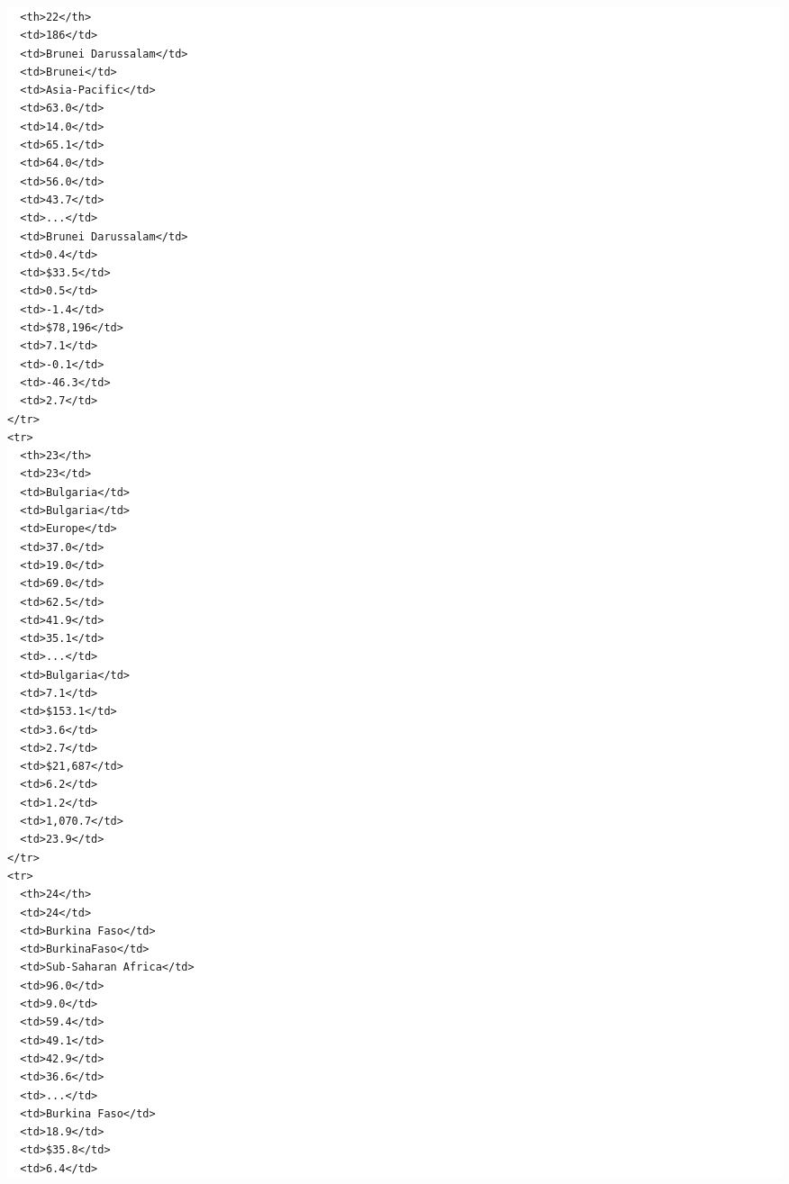      <th>22</th>
      <td>186</td>
      <td>Brunei Darussalam</td>
      <td>Brunei</td>
      <td>Asia-Pacific</td>
      <td>63.0</td>
      <td>14.0</td>
      <td>65.1</td>
      <td>64.0</td>
      <td>56.0</td>
      <td>43.7</td>
      <td>...</td>
      <td>Brunei Darussalam</td>
      <td>0.4</td>
      <td>$33.5</td>
      <td>0.5</td>
      <td>-1.4</td>
      <td>$78,196</td>
      <td>7.1</td>
      <td>-0.1</td>
      <td>-46.3</td>
      <td>2.7</td>
    </tr>
    <tr>
      <th>23</th>
      <td>23</td>
      <td>Bulgaria</td>
      <td>Bulgaria</td>
      <td>Europe</td>
      <td>37.0</td>
      <td>19.0</td>
      <td>69.0</td>
      <td>62.5</td>
      <td>41.9</td>
      <td>35.1</td>
      <td>...</td>
      <td>Bulgaria</td>
      <td>7.1</td>
      <td>$153.1</td>
      <td>3.6</td>
      <td>2.7</td>
      <td>$21,687</td>
      <td>6.2</td>
      <td>1.2</td>
      <td>1,070.7</td>
      <td>23.9</td>
    </tr>
    <tr>
      <th>24</th>
      <td>24</td>
      <td>Burkina Faso</td>
      <td>BurkinaFaso</td>
      <td>Sub-Saharan Africa</td>
      <td>96.0</td>
      <td>9.0</td>
      <td>59.4</td>
      <td>49.1</td>
      <td>42.9</td>
      <td>36.6</td>
      <td>...</td>
      <td>Burkina Faso</td>
      <td>18.9</td>
      <td>$35.8</td>
      <td>6.4</td>